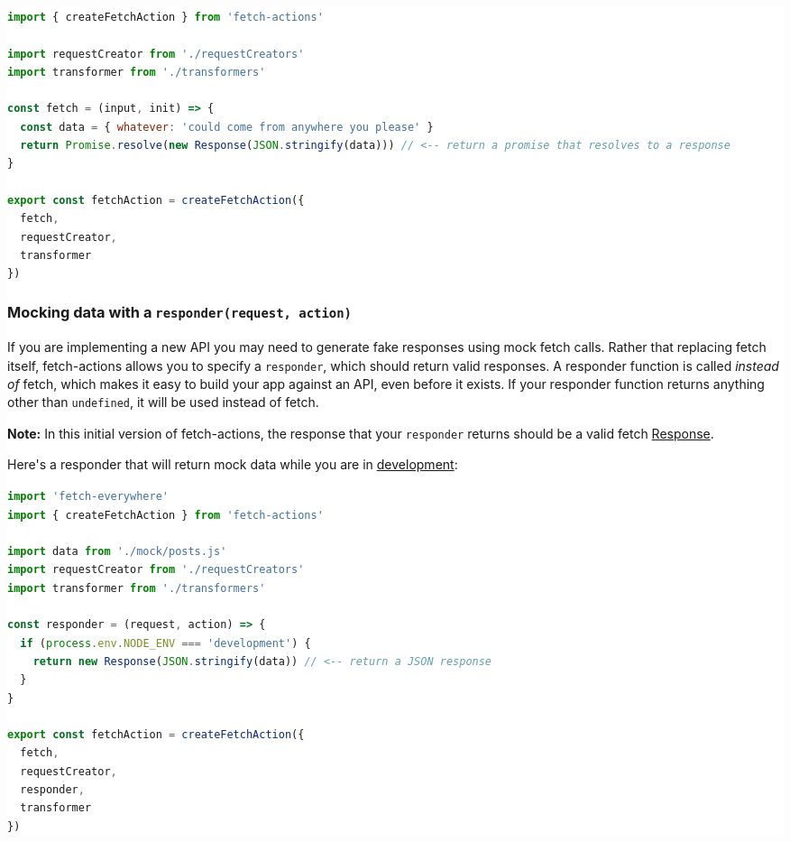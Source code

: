 ```js
import { createFetchAction } from 'fetch-actions'

import requestCreator from './requestCreators'
import transformer from './transformers'

const fetch = (input, init) => {
  const data = { whatever: 'could come from anywhere you please' }
  return Promise.resolve(new Response(JSON.stringify(data))) // <-- return a promise that resolves to a response
}

export const fetchAction = createFetchAction({
  fetch,
  requestCreator,
  transformer
})
```

### Mocking data with a `responder(request, action)`
If you are implementing a new API you may need to generate fake responses using mock fetch calls. Rather that replacing fetch itself, fetch-actions allows you to specify a `responder`, which should return valid responses. A responder function is called *instead of* fetch, which makes it easy to build your app against an API, even before it exists. If your responder function returns anything other than `undefined`, it will be used instead of fetch.

**Note:** In this initial version of fetch-actions, the response that your `responder` returns should be a valid fetch [Response](https://developer.mozilla.org/en-US/docs/Web/API/Response).

Here's a responder that will return mock data while you are in [development](https://babeljs.io/docs/plugins/transform-inline-environment-variables/):

```js
import 'fetch-everywhere'
import { createFetchAction } from 'fetch-actions'

import data from './mock/posts.js'
import requestCreator from './requestCreators'
import transformer from './transformers'

const responder = (request, action) => {
  if (process.env.NODE_ENV === 'development') {
    return new Response(JSON.stringify(data)) // <-- return a JSON response
  }
}

export const fetchAction = createFetchAction({
  fetch,
  requestCreator,
  responder,
  transformer
})
```
